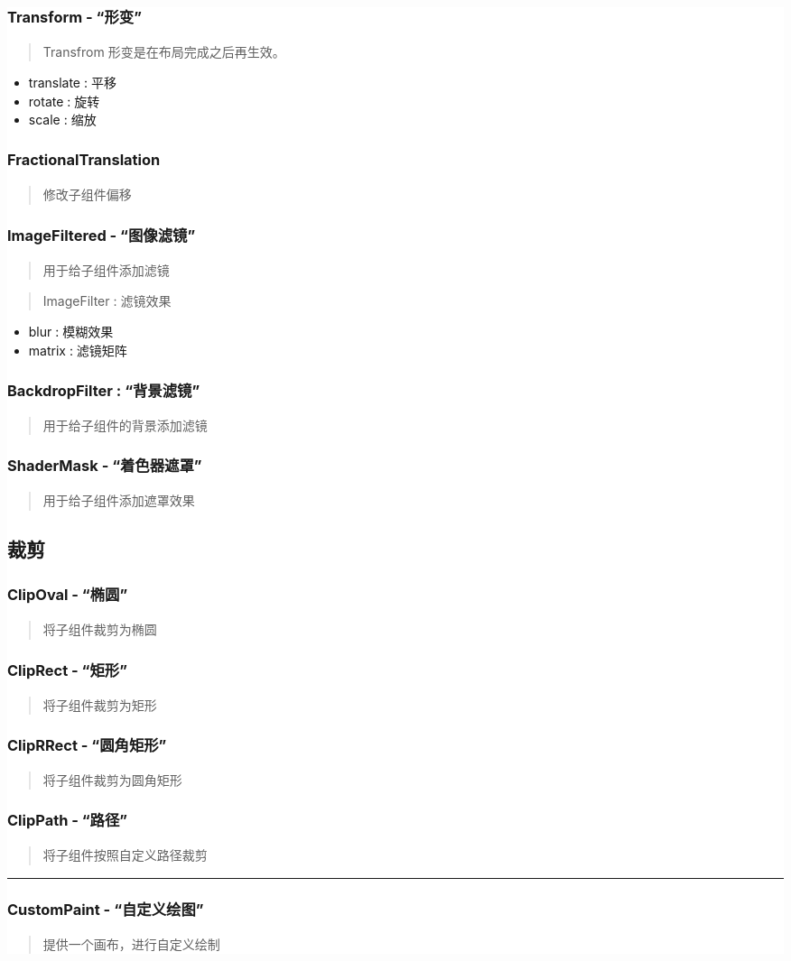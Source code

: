 ### Transform - “形变”
> Transfrom 形变是在布局完成之后再生效。

- translate : 平移
- rotate : 旋转
- scale : 缩放

### FractionalTranslation
> 修改子组件偏移

### ImageFiltered - “图像滤镜”
> 用于给子组件添加滤镜

> ImageFilter : 滤镜效果

- blur : 模糊效果
- matrix : 滤镜矩阵

### BackdropFilter : “背景滤镜”
> 用于给子组件的背景添加滤镜


### ShaderMask - “着色器遮罩”
> 用于给子组件添加遮罩效果

```dart

```

## 裁剪

### ClipOval - “椭圆”
> 将子组件裁剪为椭圆

### ClipRect - “矩形”
> 将子组件裁剪为矩形

### ClipRRect - “圆角矩形”
> 将子组件裁剪为圆角矩形

### ClipPath - “路径”
> 将子组件按照自定义路径裁剪

```dart

```

--- 

### CustomPaint - “自定义绘图”
> 提供一个画布，进行自定义绘制